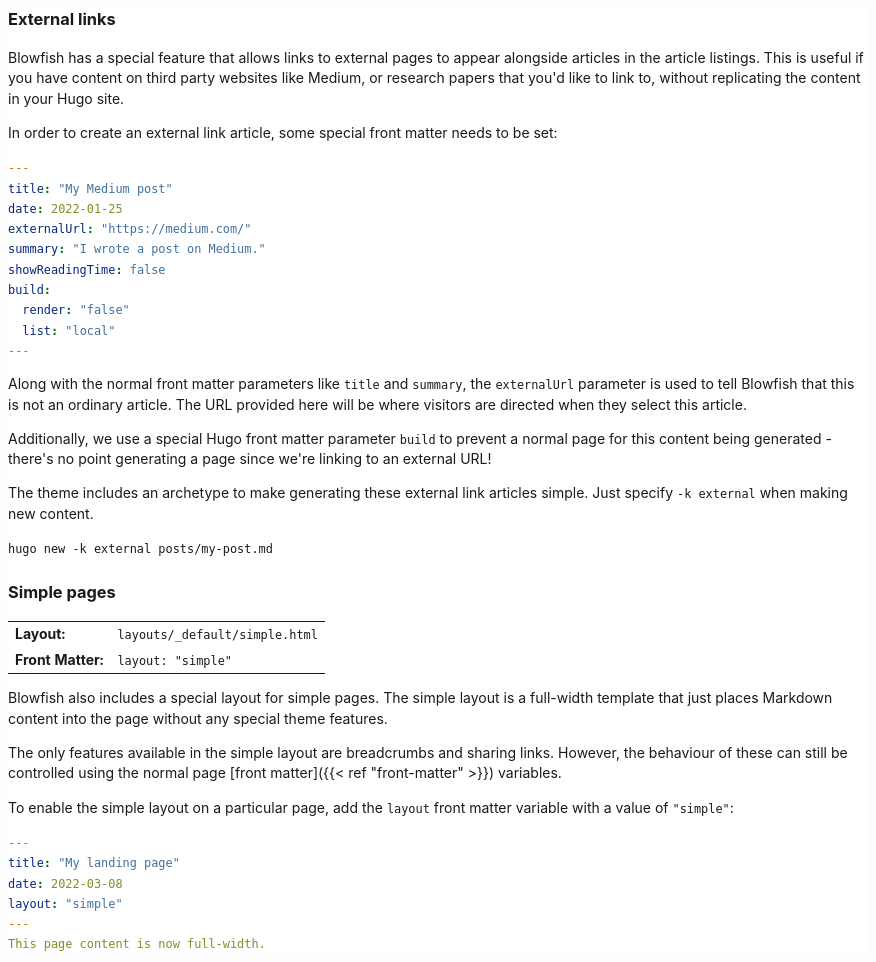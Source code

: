 ### External links

Blowfish has a special feature that allows links to external pages to appear alongside articles in the article listings. This is useful if you have content on third party websites like Medium, or research papers that you'd like to link to, without replicating the content in your Hugo site.

In order to create an external link article, some special front matter needs to be set:

```yaml
---
title: "My Medium post"
date: 2022-01-25
externalUrl: "https://medium.com/"
summary: "I wrote a post on Medium."
showReadingTime: false
build:
  render: "false"
  list: "local"
---
```

Along with the normal front matter parameters like `title` and `summary`, the `externalUrl` parameter is used to tell Blowfish that this is not an ordinary article. The URL provided here will be where visitors are directed when they select this article.

Additionally, we use a special Hugo front matter parameter `build` to prevent a normal page for this content being generated - there's no point generating a page since we're linking to an external URL!

The theme includes an archetype to make generating these external link articles simple. Just specify `-k external` when making new content.

```shell
hugo new -k external posts/my-post.md
```

### Simple pages

|                   |                                |
| ----------------- | ------------------------------ |
| **Layout:**       | `layouts/_default/simple.html` |
| **Front Matter:** | `layout: "simple"`             |

Blowfish also includes a special layout for simple pages. The simple layout is a full-width template that just places Markdown content into the page without any special theme features.

The only features available in the simple layout are breadcrumbs and sharing links. However, the behaviour of these can still be controlled using the normal page [front matter]({{< ref "front-matter" >}}) variables.

To enable the simple layout on a particular page, add the `layout` front matter variable with a value of `"simple"`:

```yaml
---
title: "My landing page"
date: 2022-03-08
layout: "simple"
---
This page content is now full-width.
```
